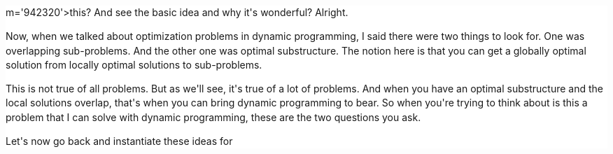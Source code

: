   m='942320'>this?</span> <span m='944600'>And</span> <span
  m='945020'>see</span> <span m='945400'>the</span> <span
  m='945490'>basic</span> <span m='945950'>idea</span> <span
  m='946530'>and</span> <span m='946830'>why</span> <span m='947110'>it's</span>
  <span m='947390'>wonderful?</span> <span m='950560'>Alright.</span>
  </p><p><span m='952480'>Now,</span> <span m='952680'>when</span> <span
  m='952810'>we</span> <span m='952960'>talked</span> <span
  m='953440'>about</span> <span m='954400'>optimization</span> <span
  m='955320'>problems in</span> <span m='955910'>dynamic</span> <span
  m='956460'>programming,</span> <span m='958130'>I</span> <span
  m='958280'>said</span> <span m='958550'>there</span> <span
  m='958650'>were</span> <span m='958890'>two</span> <span
  m='959080'>things</span> <span m='959460'>to</span> <span
  m='959750'>look</span> <span m='959820'>for.</span> <span
  m='962710'>One</span> <span m='963130'>was</span> <span
  m='963280'>overlapping</span> <span m='963970'>sub-problems.</span> <span
  m='966210'>And</span> <span m='966400'>the</span> <span
  m='966530'>other</span> <span m='966790'>one</span> <span
  m='967050'>was</span> <span m='967460'>optimal</span> <span
  m='968010'>substructure.</span> <span m='977770'>The</span> <span
  m='977880'>notion</span> <span m='978440'>here</span> <span
  m='980110'>is</span> <span m='980340'>that</span> <span m='980540'>you</span>
  <span m='980660'>can</span> <span m='980860'>get</span> <span
  m='981110'>a</span> <span m='981280'>globally</span> <span
  m='982160'>optimal</span> <span m='982700'>solution</span> <span
  m='984330'>from</span> <span m='984860'>locally</span> <span
  m='985420'>optimal</span> <span m='985950'>solutions</span> <span
  m='986520'>to</span> <span m='986630'>sub-problems.</span> </p><p><span
  m='1016190'>This</span> <span m='1016420'>is</span> <span
  m='1016610'>not</span> <span m='1017030'>true</span> <span
  m='1017300'>of</span> <span m='1017430'>all</span> <span
  m='1017670'>problems.</span> <span m='1023950'>But</span> <span
  m='1024080'>as</span> <span m='1024360'>we'll</span> <span
  m='1024590'>see,</span> <span m='1024900'>it's</span> <span
  m='1025060'>true</span> <span m='1025340'>of</span> <span m='1025420'>a</span>
  <span m='1025510'>lot</span> <span m='1025830'>of</span> <span
  m='1025970'>problems.</span> <span m='1027850'>And</span> <span
  m='1028110'>when</span> <span m='1028250'>you</span> <span
  m='1028360'>have</span> <span m='1028620'>an</span> <span
  m='1028690'>optimal</span> <span m='1029200'>substructure</span> <span
  m='1030780'>and</span> <span m='1032240'>the</span> <span
  m='1032350'>local</span> <span m='1032790'>solutions</span> <span
  m='1033960'>overlap,</span> <span m='1035320'>that's</span> <span
  m='1035840'>when</span> <span m='1035980'>you</span> <span
  m='1036090'>can</span> <span m='1036260'>bring</span> <span
  m='1036480'>dynamic</span> <span m='1036980'>programming</span> <span
  m='1037500'>to</span> <span m='1037620'>bear.</span> <span
  m='1039030'>So</span> <span m='1039230'>when</span> <span
  m='1039360'>you're</span> <span m='1039580'>trying</span> <span
  m='1040010'>to</span> <span m='1040090'>think</span> <span
  m='1040380'>about</span> <span m='1040690'>is</span> <span
  m='1040940'>this</span> <span m='1041190'>a</span> <span
  m='1041280'>problem</span> <span m='1041800'>that</span> <span
  m='1041900'>I</span> <span m='1041980'>can</span> <span
  m='1042490'>solve</span> <span m='1042650'>with</span> <span
  m='1042790'>dynamic</span> <span m='1043130'>programming,</span> <span
  m='1044310'>these</span> <span m='1044600'>are</span> <span
  m='1044660'>the</span> <span m='1044770'>two</span> <span
  m='1044990'>questions</span> <span m='1045480'>you</span> <span
  m='1045590'>ask.</span> </p><p><span m='1049480'>Let's</span> <span
  m='1049770'>now</span> <span m='1050070'>go</span> <span
  m='1050200'>back</span> <span m='1050740'>and</span> <span
  m='1051120'>instantiate</span> <span m='1051910'>these</span> <span
  m='1052160'>ideas</span> <span m='1053530'>for</span> <span